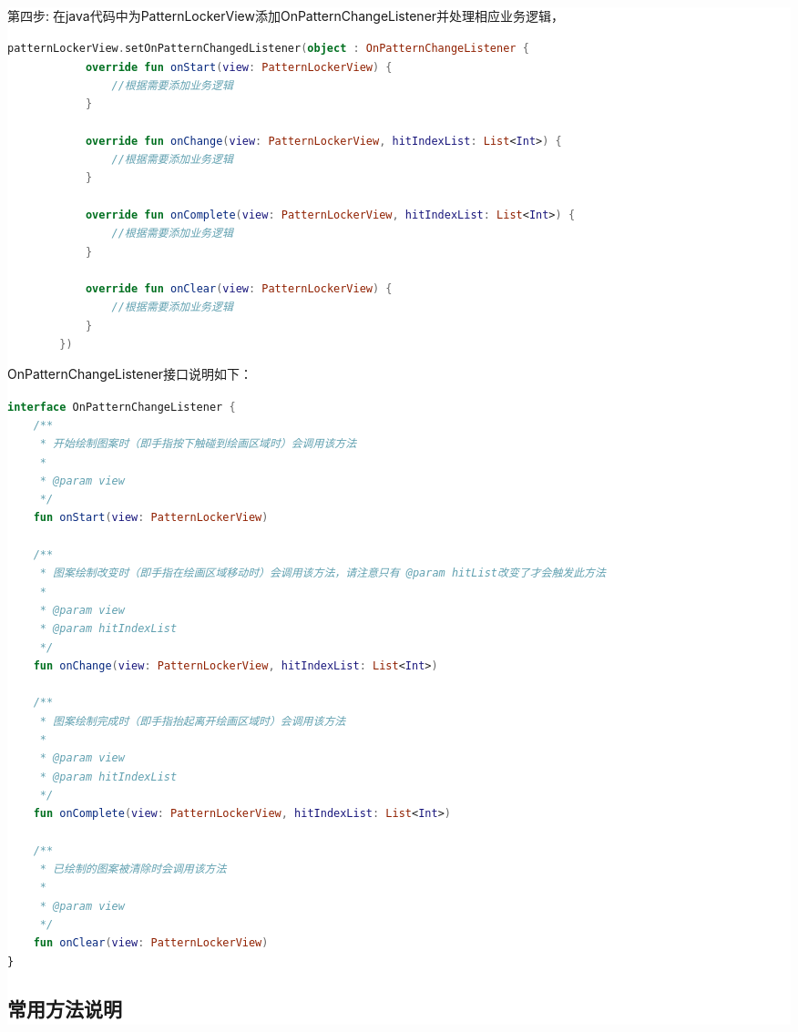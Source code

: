 第四步: 在java代码中为PatternLockerView添加OnPatternChangeListener并处理相应业务逻辑，

```kotlin
patternLockerView.setOnPatternChangedListener(object : OnPatternChangeListener {
            override fun onStart(view: PatternLockerView) {
                //根据需要添加业务逻辑
            }

            override fun onChange(view: PatternLockerView, hitIndexList: List<Int>) {
                //根据需要添加业务逻辑
            }

            override fun onComplete(view: PatternLockerView, hitIndexList: List<Int>) {
                //根据需要添加业务逻辑
            }

            override fun onClear(view: PatternLockerView) {
                //根据需要添加业务逻辑
            }
        })
```



OnPatternChangeListener接口说明如下：

````kotlin
interface OnPatternChangeListener {
    /**
     * 开始绘制图案时（即手指按下触碰到绘画区域时）会调用该方法
     *
     * @param view
     */
    fun onStart(view: PatternLockerView)

    /**
     * 图案绘制改变时（即手指在绘画区域移动时）会调用该方法，请注意只有 @param hitList改变了才会触发此方法
     *
     * @param view
     * @param hitIndexList
     */
    fun onChange(view: PatternLockerView, hitIndexList: List<Int>)

    /**
     * 图案绘制完成时（即手指抬起离开绘画区域时）会调用该方法
     *
     * @param view
     * @param hitIndexList
     */
    fun onComplete(view: PatternLockerView, hitIndexList: List<Int>)

    /**
     * 已绘制的图案被清除时会调用该方法
     *
     * @param view
     */
    fun onClear(view: PatternLockerView)
}
````
## 常用方法说明
